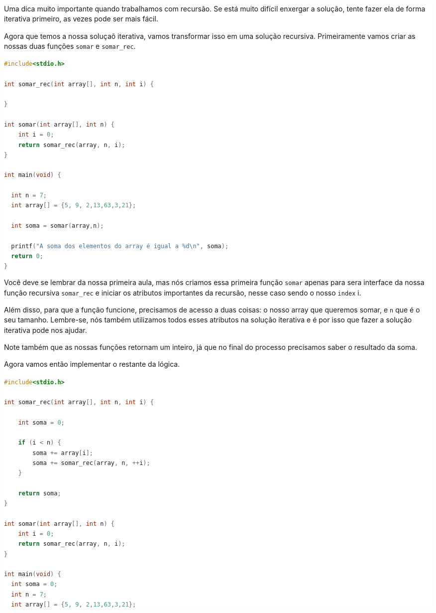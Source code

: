 Uma dica muito importante quando trabalhamos com recursão. Se está muito difícil enxergar a solução, tente fazer ela de forma iterativa primeiro, as vezes pode ser mais fácil.

Agora que temos a nossa soluçaõ iterativa, vamos transformar isso em uma solução recursiva. Primeiramente vamos criar as nossas duas funções ```somar``` e ```somar_rec```.

```c
#include<stdio.h>

int somar_rec(int array[], int n, int i) {

}

int somar(int array[], int n) {
    int i = 0;
    return somar_rec(array, n, i);
}

int main(void) {

  int n = 7;
  int array[] = {5, 9, 2,13,63,3,21};
  
  int soma = somar(array,n);
  
  printf("A soma dos elementos do array é igual a %d\n", soma);
  return 0;
}
```

Você deve se lembrar da nossa primeira aula, mas nós criamos essa primeira função ```somar``` apenas para sera interface da nossa função recursiva ```somar_rec``` e iniciar os atributos importantes da recursão, nesse caso sendo o nosso ```index``` i. 

Além disso, para que a função funcione, precisamos de acesso a duas coisas: o nosso array que queremos somar, e ```n``` que é o seu tamanho. Lembre-se, nós também utilizamos todos esses atributos na solução iterativa e é por isso que fazer a solução iterativa pode nos ajudar.

Note também que as nossas funções retornam um inteiro, já que no final do processo precisamos saber o resultado da soma.

Agora vamos então implementar o restante da lógica.

```c
#include<stdio.h>

int somar_rec(int array[], int n, int i) {

    int soma = 0;

    if (i < n) {
        soma += array[i];
        soma += somar_rec(array, n, ++i);
    }

    return soma;
}

int somar(int array[], int n) {
    int i = 0;
    return somar_rec(array, n, i);
}

int main(void) {
  int soma = 0;
  int n = 7;
  int array[] = {5, 9, 2,13,63,3,21};
```